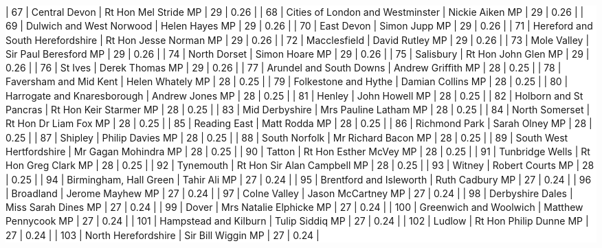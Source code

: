 | 67 | Central Devon | Rt Hon Mel Stride MP | 29 | 0.26 |
| 68 | Cities of London and Westminster | Nickie Aiken MP | 29 | 0.26 |
| 69 | Dulwich and West Norwood | Helen Hayes MP | 29 | 0.26 |
| 70 | East Devon | Simon Jupp MP | 29 | 0.26 |
| 71 | Hereford and South Herefordshire | Rt Hon Jesse Norman MP | 29 | 0.26 |
| 72 | Macclesfield | David Rutley MP | 29 | 0.26 |
| 73 | Mole Valley | Sir Paul Beresford MP | 29 | 0.26 |
| 74 | North Dorset | Simon Hoare MP | 29 | 0.26 |
| 75 | Salisbury | Rt Hon John Glen MP | 29 | 0.26 |
| 76 | St Ives | Derek Thomas MP | 29 | 0.26 |
| 77 | Arundel and South Downs | Andrew Griffith MP | 28 | 0.25 |
| 78 | Faversham and Mid Kent | Helen Whately MP | 28 | 0.25 |
| 79 | Folkestone and Hythe | Damian Collins MP | 28 | 0.25 |
| 80 | Harrogate and Knaresborough | Andrew Jones MP | 28 | 0.25 |
| 81 | Henley | John Howell MP | 28 | 0.25 |
| 82 | Holborn and St Pancras | Rt Hon Keir Starmer MP | 28 | 0.25 |
| 83 | Mid Derbyshire | Mrs Pauline Latham MP | 28 | 0.25 |
| 84 | North Somerset | Rt Hon Dr Liam Fox MP | 28 | 0.25 |
| 85 | Reading East | Matt Rodda MP | 28 | 0.25 |
| 86 | Richmond Park | Sarah Olney MP | 28 | 0.25 |
| 87 | Shipley | Philip Davies MP | 28 | 0.25 |
| 88 | South Norfolk | Mr Richard Bacon MP | 28 | 0.25 |
| 89 | South West Hertfordshire | Mr Gagan Mohindra MP | 28 | 0.25 |
| 90 | Tatton | Rt Hon Esther McVey MP | 28 | 0.25 |
| 91 | Tunbridge Wells | Rt Hon Greg Clark MP | 28 | 0.25 |
| 92 | Tynemouth | Rt Hon Sir Alan Campbell MP | 28 | 0.25 |
| 93 | Witney | Robert Courts MP | 28 | 0.25 |
| 94 | Birmingham, Hall Green | Tahir Ali MP | 27 | 0.24 |
| 95 | Brentford and Isleworth | Ruth Cadbury MP | 27 | 0.24 |
| 96 | Broadland | Jerome Mayhew MP | 27 | 0.24 |
| 97 | Colne Valley | Jason McCartney MP | 27 | 0.24 |
| 98 | Derbyshire Dales | Miss Sarah Dines MP | 27 | 0.24 |
| 99 | Dover | Mrs Natalie Elphicke MP | 27 | 0.24 |
| 100 | Greenwich and Woolwich | Matthew Pennycook MP | 27 | 0.24 |
| 101 | Hampstead and Kilburn | Tulip Siddiq MP | 27 | 0.24 |
| 102 | Ludlow | Rt Hon Philip Dunne MP | 27 | 0.24 |
| 103 | North Herefordshire | Sir Bill Wiggin MP | 27 | 0.24 |